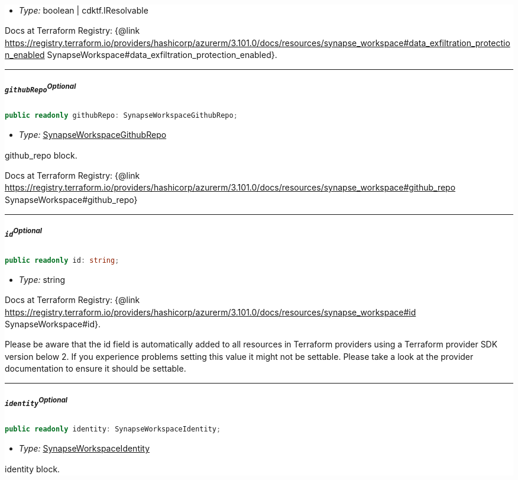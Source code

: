 - *Type:* boolean | cdktf.IResolvable

Docs at Terraform Registry: {@link https://registry.terraform.io/providers/hashicorp/azurerm/3.101.0/docs/resources/synapse_workspace#data_exfiltration_protection_enabled SynapseWorkspace#data_exfiltration_protection_enabled}.

---

##### `githubRepo`<sup>Optional</sup> <a name="githubRepo" id="@cdktf/provider-azurerm.synapseWorkspace.SynapseWorkspaceConfig.property.githubRepo"></a>

```typescript
public readonly githubRepo: SynapseWorkspaceGithubRepo;
```

- *Type:* <a href="#@cdktf/provider-azurerm.synapseWorkspace.SynapseWorkspaceGithubRepo">SynapseWorkspaceGithubRepo</a>

github_repo block.

Docs at Terraform Registry: {@link https://registry.terraform.io/providers/hashicorp/azurerm/3.101.0/docs/resources/synapse_workspace#github_repo SynapseWorkspace#github_repo}

---

##### `id`<sup>Optional</sup> <a name="id" id="@cdktf/provider-azurerm.synapseWorkspace.SynapseWorkspaceConfig.property.id"></a>

```typescript
public readonly id: string;
```

- *Type:* string

Docs at Terraform Registry: {@link https://registry.terraform.io/providers/hashicorp/azurerm/3.101.0/docs/resources/synapse_workspace#id SynapseWorkspace#id}.

Please be aware that the id field is automatically added to all resources in Terraform providers using a Terraform provider SDK version below 2.
If you experience problems setting this value it might not be settable. Please take a look at the provider documentation to ensure it should be settable.

---

##### `identity`<sup>Optional</sup> <a name="identity" id="@cdktf/provider-azurerm.synapseWorkspace.SynapseWorkspaceConfig.property.identity"></a>

```typescript
public readonly identity: SynapseWorkspaceIdentity;
```

- *Type:* <a href="#@cdktf/provider-azurerm.synapseWorkspace.SynapseWorkspaceIdentity">SynapseWorkspaceIdentity</a>

identity block.
